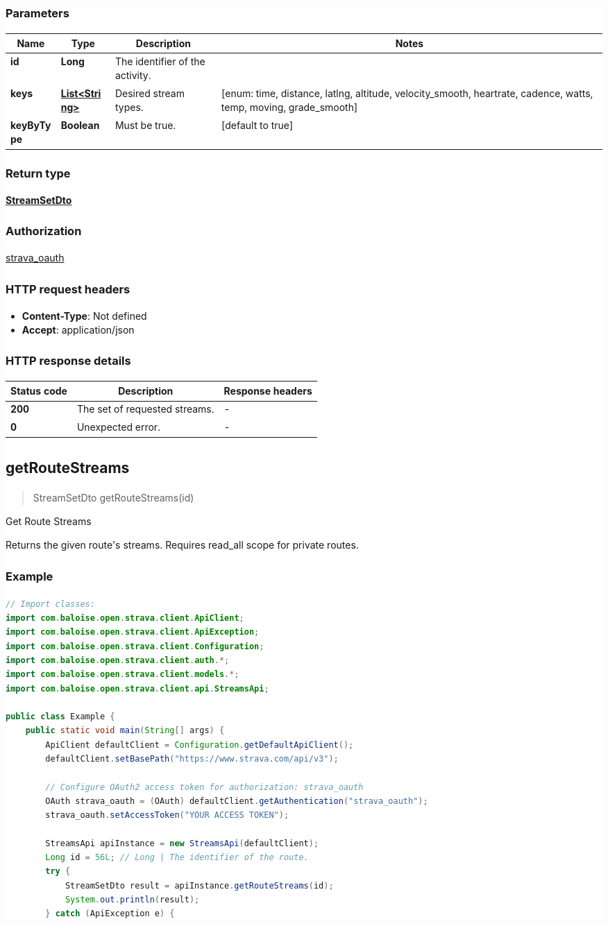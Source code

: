 ### Parameters


Name | Type | Description  | Notes
------------- | ------------- | ------------- | -------------
 **id** | **Long**| The identifier of the activity. |
 **keys** | [**List&lt;String&gt;**](String.md)| Desired stream types. | [enum: time, distance, latlng, altitude, velocity_smooth, heartrate, cadence, watts, temp, moving, grade_smooth]
 **keyByType** | **Boolean**| Must be true. | [default to true]

### Return type

[**StreamSetDto**](StreamSetDto.md)

### Authorization

[strava_oauth](../README.md#strava_oauth)

### HTTP request headers

- **Content-Type**: Not defined
- **Accept**: application/json


### HTTP response details
| Status code | Description | Response headers |
|-------------|-------------|------------------|
| **200** | The set of requested streams. |  -  |
| **0** | Unexpected error. |  -  |


## getRouteStreams

> StreamSetDto getRouteStreams(id)

Get Route Streams

Returns the given route&#39;s streams. Requires read_all scope for private routes.

### Example

```java
// Import classes:
import com.baloise.open.strava.client.ApiClient;
import com.baloise.open.strava.client.ApiException;
import com.baloise.open.strava.client.Configuration;
import com.baloise.open.strava.client.auth.*;
import com.baloise.open.strava.client.models.*;
import com.baloise.open.strava.client.api.StreamsApi;

public class Example {
    public static void main(String[] args) {
        ApiClient defaultClient = Configuration.getDefaultApiClient();
        defaultClient.setBasePath("https://www.strava.com/api/v3");
        
        // Configure OAuth2 access token for authorization: strava_oauth
        OAuth strava_oauth = (OAuth) defaultClient.getAuthentication("strava_oauth");
        strava_oauth.setAccessToken("YOUR ACCESS TOKEN");

        StreamsApi apiInstance = new StreamsApi(defaultClient);
        Long id = 56L; // Long | The identifier of the route.
        try {
            StreamSetDto result = apiInstance.getRouteStreams(id);
            System.out.println(result);
        } catch (ApiException e) {
```